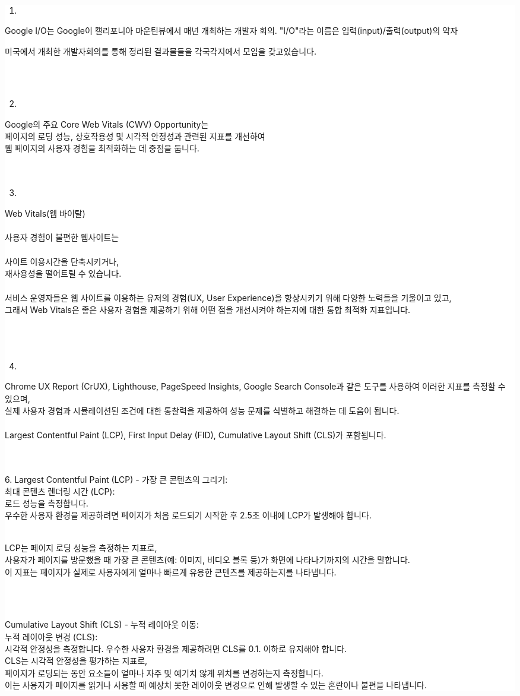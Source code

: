 1.
Google I/O는 Google이 캘리포니아 마운틴뷰에서 매년 개최하는 개발자 회의.
"I/O"라는 이름은 입력(input)/출력(output)의 약자

미국에서 개최한 개발자회의를 통해 정리된 결과물들을 각국각지에서 모임을 갖고있습니다.

  <br/>  <br/>


2. 
Google의 주요 Core Web Vitals (CWV) Opportunity는 <br/>
페이지의 로딩 성능, 상호작용성 및 시각적 안정성과 관련된 지표를 개선하여 <br/>
웹 페이지의 사용자 경험을 최적화하는 데 중점을 둡니다.  <br/>
<br/> <br/>

3.
Web Vitals(웹 바이탈) <br/>
<br/>
사용자 경험이 불편한 웹사이트는 <br/>
<br/>
사이트 이용시간을 단축시키거나, <br/>
재사용성을 떨어트릴 수 있습니다. <br/>
<br/>
서비스 운영자들은 웹 사이트를 이용하는 유저의 경험(UX, User Experience)을 향상시키기 위해 다양한 노력들을 기울이고 있고, <br/>
그래서 Web Vitals은 좋은 사용자 경험을 제공하기 위해 어떤 점을 개선시켜야 하는지에 대한 통합 최적화 지표입니다. <br/>
<br/><br/><br/>

4. <br/>
Chrome UX Report (CrUX), Lighthouse, PageSpeed Insights, Google Search Console과 같은 도구를 사용하여 이러한 지표를 측정할 수 있으며,<br/>
실제 사용자 경험과 시뮬레이션된 조건에 대한 통찰력을 제공하여 성능 문제를 식별하고 해결하는 데 도움이 됩니다.<br/>
<br/>
Largest Contentful Paint (LCP), First Input Delay (FID), Cumulative Layout Shift (CLS)가 포함됩니다.  <br/>


<br/><br/>
6.
Largest Contentful Paint (LCP) - 가장 큰 콘텐츠의 그리기:<br/>
최대 콘텐츠 렌더링 시간 (LCP): <br/>
로드 성능을 측정합니다. <br/>
우수한 사용자 환경을 제공하려면 페이지가 처음 로드되기 시작한 후 2.5초 이내에 LCP가 발생해야 합니다.<br/>
<br/>



LCP는 페이지 로딩 성능을 측정하는 지표로,<br/>
사용자가 페이지를 방문했을 때 가장 큰 콘텐츠(예: 이미지, 비디오 블록 등)가 화면에 나타나기까지의 시간을 말합니다.<br/>
이 지표는 페이지가 실제로 사용자에게 얼마나 빠르게 유용한 콘텐츠를 제공하는지를 나타냅니다.<br/>



<br/><br/>


Cumulative Layout Shift (CLS) - 누적 레이아웃 이동:<br/>
누적 레이아웃 변경 (CLS): <br/>
시각적 안정성을 측정합니다. 우수한 사용자 환경을 제공하려면 CLS를 0.1. 이하로 유지해야 합니다.<br/>
CLS는 시각적 안정성을 평가하는 지표로, <br/>
페이지가 로딩되는 동안 요소들이 얼마나 자주 및 예기치 않게 위치를 변경하는지 측정합니다.<br/>
이는 사용자가 페이지를 읽거나 사용할 때 예상치 못한 레이아웃 변경으로 인해 발생할 수 있는 혼란이나 불편을 나타냅니다.<br/>
